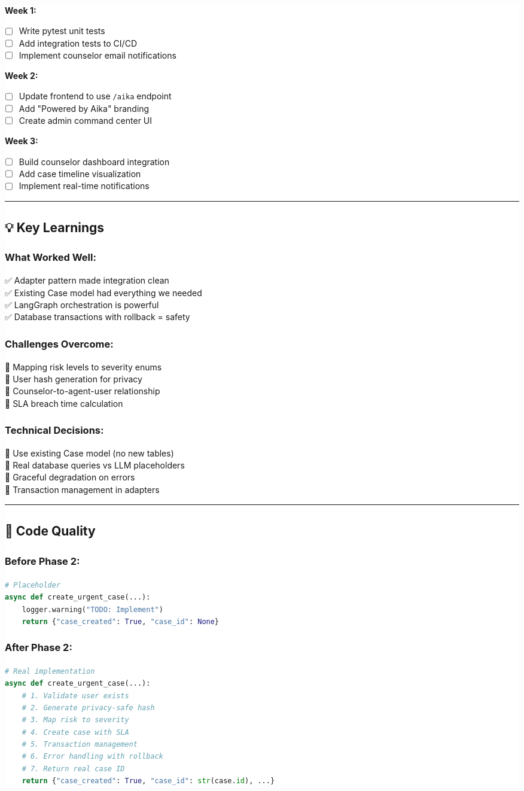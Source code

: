 **Week 1:**
- [ ] Write pytest unit tests
- [ ] Add integration tests to CI/CD
- [ ] Implement counselor email notifications

**Week 2:**
- [ ] Update frontend to use `/aika` endpoint
- [ ] Add "Powered by Aika" branding
- [ ] Create admin command center UI

**Week 3:**
- [ ] Build counselor dashboard integration
- [ ] Add case timeline visualization
- [ ] Implement real-time notifications

---

## 💡 Key Learnings

### What Worked Well:
✅ Adapter pattern made integration clean  
✅ Existing Case model had everything we needed  
✅ LangGraph orchestration is powerful  
✅ Database transactions with rollback = safety  

### Challenges Overcome:
💪 Mapping risk levels to severity enums  
💪 User hash generation for privacy  
💪 Counselor-to-agent-user relationship  
💪 SLA breach time calculation  

### Technical Decisions:
🎯 Use existing Case model (no new tables)  
🎯 Real database queries vs LLM placeholders  
🎯 Graceful degradation on errors  
🎯 Transaction management in adapters  

---

## 📝 Code Quality

### Before Phase 2:
```python
# Placeholder
async def create_urgent_case(...):
    logger.warning("TODO: Implement")
    return {"case_created": True, "case_id": None}
```

### After Phase 2:
```python
# Real implementation
async def create_urgent_case(...):
    # 1. Validate user exists
    # 2. Generate privacy-safe hash
    # 3. Map risk to severity
    # 4. Create case with SLA
    # 5. Transaction management
    # 6. Error handling with rollback
    # 7. Return real case ID
    return {"case_created": True, "case_id": str(case.id), ...}
```
